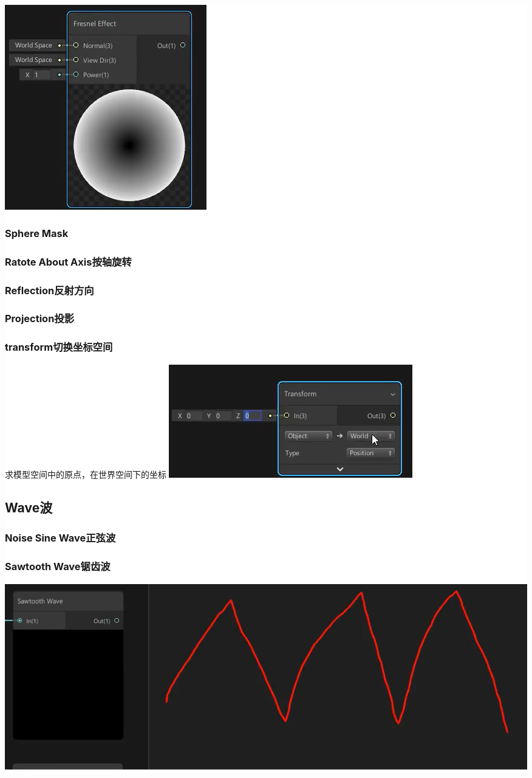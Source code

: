 ![](image/2021-06-13-20-55-22.png)
### Sphere Mask
### Ratote About Axis按轴旋转
### Reflection反射方向
### Projection投影
### transform切换坐标空间
求模型空间中的原点，在世界空间下的坐标
![](image/2021-06-13-21-01-18.png)

## Wave波
### Noise Sine Wave正弦波
### Sawtooth Wave锯齿波
![](image/2021-06-13-21-17-48.png)